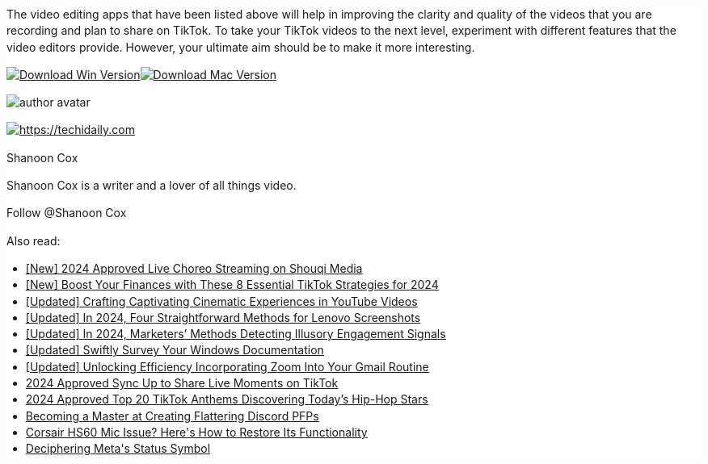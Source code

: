 The video editing apps that have been listed above will help in improving the clarity and quality of the videos that you are recording and plan to share on TikTok. To take your TikTok videos to the next level, experiment with different features that the video editors provide. However, your ultimate aim should be to make it more interesting.

[![Download Win Version](https://images.wondershare.com/filmora/guide/download-btn-win.jpg)](https://tools.techidaily.com/wondershare/filmora/download/)[![Download Mac Version](https://images.wondershare.com/filmora/guide/download-btn-mac.jpg)](https://tools.techidaily.com/wondershare/filmora/download/)

![author avatar](https://images.wondershare.com/filmora/article-images/shannon-cox.jpg)


<a href="https://appsumo.8odi.net/c/5597632/2123739/7443" target="_top" id="2123739">
  <img src="//a.impactradius-go.com/display-ad/7443-2123739" border="0" alt="https://techidaily.com" width="728" height="90"/>
</a>
<img height="0" width="0" src="https://appsumo.8odi.net/i/5597632/2123739/7443" style="position:absolute;visibility:hidden;" border="0" />


Shanoon Cox

Shanoon Cox is a writer and a lover of all things video.

Follow @Shanoon Cox

<ins class="adsbygoogle"
      style="display:block"
      data-ad-client="ca-pub-7571918770474297"
      data-ad-slot="8358498916"
      data-ad-format="auto"
      data-full-width-responsive="true"></ins>

<span class="atpl-alsoreadstyle">Also read:</span>
<div><ul>
<li><a href="https://tiktok-video-recordings.techidaily.com/new-2024-approved-live-choreo-streaming-on-shouqi-media/"><u>[New] 2024 Approved Live Choreo Streaming on Shouqi Media</u></a></li>
<li><a href="https://tiktok-video-recordings.techidaily.com/new-boost-your-finances-with-these-8-essential-tiktok-strategies-for-2024/"><u>[New] Boost Your Finances with These 8 Essential TikTok Strategies for 2024</u></a></li>
<li><a href="https://youtube-webster.techidaily.com/ed-crafting-captivating-cinematic-experiences-in-youtube-videos/"><u>[Updated] Crafting Captivating Cinematic Experiences in YouTube Videos</u></a></li>
<li><a href="https://digital-screen-recording.techidaily.com/updated-in-2024-four-straightforward-methods-for-lenovo-screenshots/"><u>[Updated] In 2024, Four Straightforward Methods for Lenovo Screenshots</u></a></li>
<li><a href="https://facebook-video-files.techidaily.com/updated-in-2024-marketers-methods-detecting-illusory-engagement-signals/"><u>[Updated] In 2024, Marketers’ Methods Detecting Illusory Engagement Signals</u></a></li>
<li><a href="https://some-guidance.techidaily.com/updated-swiftly-survey-your-windows-documentation/"><u>[Updated] Swiftly Survey Your Windows Documentation</u></a></li>
<li><a href="https://some-tips.techidaily.com/updated-unlocking-efficiency-incorporating-zoom-into-your-gmail-routine/"><u>[Updated] Unlocking Efficiency Incorporating Zoom Into Your Gmail Routine</u></a></li>
<li><a href="https://tiktok-video-recordings.techidaily.com/2024-approved-sync-up-to-share-live-moments-on-tiktok/"><u>2024 Approved Sync Up to Share Live Moments on TikTok</u></a></li>
<li><a href="https://tiktok-video-recordings.techidaily.com/2024-approved-top-20-tiktok-anthems-discovering-todays-hip-hop-stars/"><u>2024 Approved Top 20 TikTok Anthems Discovering Today’s Hip-Hop Stars</u></a></li>
<li><a href="https://tiktok-video-recordings.techidaily.com/becoming-a-master-at-creating-flattering-discord-pfps/"><u>Becoming a Master at Creating Flattering Discord PFPs</u></a></li>
<li><a href="https://sound-issues.techidaily.com/corsair-hs60-mic-issue-heres-how-to-restore-its-functionality/"><u>Corsair HS60 Mic Issue? Here's How to Restore Its Functionality</u></a></li>
<li><a href="https://facebook.techidaily.com/deciphering-metas-status-symbol/"><u>Deciphering Meta's Status Symbol</u></a></li>